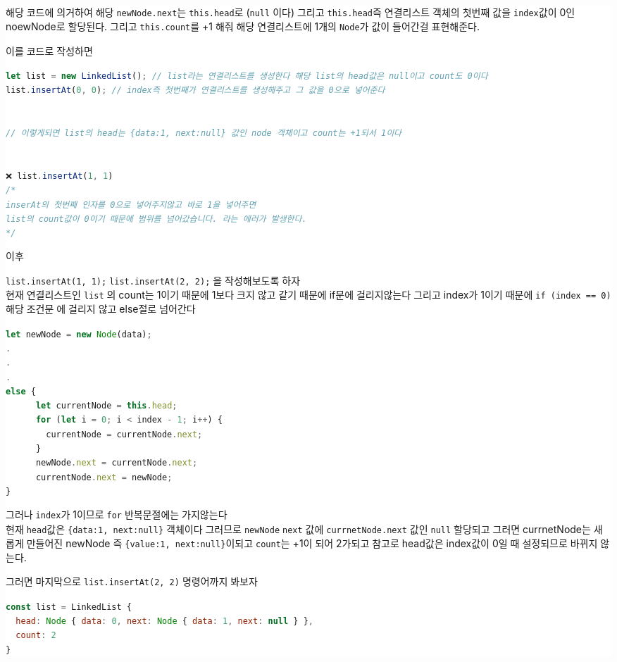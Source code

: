 해당 코드에 의거하여 해당 `newNode.next`는 `this.head`로 (`null` 이다) 그리고 `this.head`즉 연결리스트 객체의 첫번째 값을 `index`값이 0인 noewNode로 할당된다. 그리고 `this.count`를 +1 해줘 해당 연결리스트에 1개의 `Node`가 값이 들어간걸 표현해준다.

이를 코드로 작성하면

```js
let list = new LinkedList(); // list라는 연결리스트를 생성한다 해당 list의 head값은 null이고 count도 0이다
list.insertAt(0, 0); // index즉 첫번째가 연결리스트를 생성해주고 그 값을 0으로 넣어준다


// 이렇게되면 list의 head는 {data:1, next:null} 값인 node 객체이고 count는 +1되서 1이다


❌ list.insertAt(1, 1)
/*
inserAt의 첫번째 인자를 0으로 넣어주지않고 바로 1을 넣어주면
list의 count값이 0이기 때문에 범위를 넘어갔습니다. 라는 에러가 발생한다.
*/

```

이후

`list.insertAt(1, 1);` `list.insertAt(2, 2);` 을 작성해보도록 하자<br>
현재 연결리스트인 `list` 의 count는 1이기 때문에 1보다 크지 않고 같기 때문에 if문에 걸리지않는다 그리고 index가 1이기 때문에 `if (index == 0)` 해당 조건문
에 걸리지 않고 else절로 넘어간다

```js
let newNode = new Node(data);
.
.
.
else {
      let currentNode = this.head;
      for (let i = 0; i < index - 1; i++) {
        currentNode = currentNode.next;
      }
      newNode.next = currentNode.next;
      currentNode.next = newNode;
}
```

그러나 `index`가 1이므로 `for` 반복문절에는 가지않는다<br>
현재 `head`값은 `{data:1, next:null}` 객체이다 그러므로 `newNode` `next` 값에 `currnetNode.next` 값인 `null` 할당되고
그러면 currnetNode는 새롭게 만들어진 newNode 즉 `{value:1, next:null}`이되고 `count`는 +1이 되어 2가되고 참고로 head값은 index값이 0일 때 설정되므로 바뀌지 않는다.

그러면 마지막으로 `list.insertAt(2, 2)` 명령어까지 봐보자<br>

```js
const list = LinkedList {
  head: Node { data: 0, next: Node { data: 1, next: null } },
  count: 2
}
```
